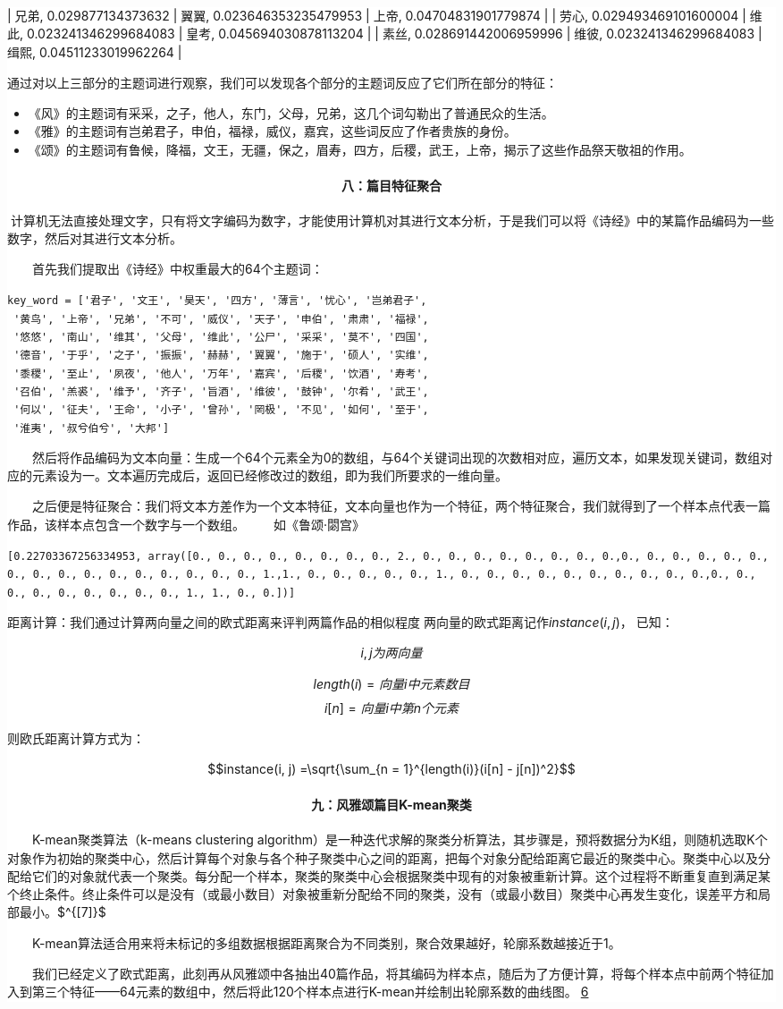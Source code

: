 | 兄弟, 0.029877134373632      | 翼翼, 0.023646353235479953     | 上帝, 0.04704831901779874    |
| 劳心, 0.029493469101600004   | 维此, 0.023241346299684083     | 皇考, 0.045694030878113204   |
| 素丝, 0.028691442006959996   | 维彼, 0.023241346299684083     | 缉熙, 0.04511233019962264    |

通过对以上三部分的主题词进行观察，我们可以发现各个部分的主题词反应了它们所在部分的特征：

- 《风》的主题词有采采，之子，他人，东门，父母，兄弟，这几个词勾勒出了普通民众的生活。
- 《雅》的主题词有岂弟君子，申伯，福禄，威仪，嘉宾，这些词反应了作者贵族的身份。
- 《颂》的主题词有鲁候，降福，文王，无疆，保之，眉寿，四方，后稷，武王，上帝，揭示了这些作品祭天敬祖的作用。

<h4 align = "center">八：篇目特征聚合</h4>
​        计算机无法直接处理文字，只有将文字编码为数字，才能使用计算机对其进行文本分析，于是我们可以将《诗经》中的某篇作品编码为一些数字，然后对其进行文本分析。

　　首先我们提取出《诗经》中权重最大的64个主题词：
	
	key_word = ['君子', '文王', '昊天', '四方', '薄言', '忧心', '岂弟君子',
	 '黄鸟', '上帝', '兄弟', '不可', '威仪', '天子', '申伯', '肃肃', '福禄',
	 '悠悠', '南山', '维其', '父母', '维此', '公尸', '采采', '莫不', '四国',
	 '德音', '于乎', '之子', '振振', '赫赫', '翼翼', '施于', '硕人', '实维',
	 '黍稷', '至止', '夙夜', '他人', '万年', '嘉宾', '后稷', '饮酒', '寿考',
	 '召伯', '羔裘', '维予', '齐子', '旨酒', '维彼', '鼓钟', '尔肴', '武王',
	 '何以', '征夫', '王命', '小子', '曾孙', '罔极', '不见', '如何', '至于',
	 '淮夷', '叔兮伯兮', '大邦']
　　然后将作品编码为文本向量：生成一个64个元素全为0的数组，与64个关键词出现的次数相对应，遍历文本，如果发现关键词，数组对应的元素设为一。文本遍历完成后，返回已经修改过的数组，即为我们所要求的一维向量。

　　之后便是特征聚合：我们将文本方差作为一个文本特征，文本向量也作为一个特征，两个特征聚合，我们就得到了一个样本点代表一篇作品，该样本点包含一个数字与一个数组。
　　如《鲁颂·閟宫》

	[0.22703367256334953, array([0., 0., 0., 0., 0., 0., 0., 0., 2., 0., 0., 0., 0., 0., 0., 0., 0.,0., 0., 0., 0., 0., 0., 0., 0., 0., 0., 0., 0., 0., 0., 0., 0., 1.,1., 0., 0., 0., 0., 0., 1., 0., 0., 0., 0., 0., 0., 0., 0., 0., 0.,0., 0., 0., 0., 0., 0., 0., 0., 0., 1., 1., 0., 0.])]

距离计算：我们通过计算两向量之间的欧式距离来评判两篇作品的相似程度
两向量的欧式距离记作$instance(i, j)$，
已知：

$$i, j 为两向量$$

$$length(i) = 向量i中元素数目$$
$$i[n] = 向量i中第n个元素$$

则欧氏距离计算方式为：

$$instance(i, j) =\sqrt{\sum_{n = 1}^{length(i)}(i[n] - j[n])^2}$$

<h4 align = "center">九：风雅颂篇目K-mean聚类</h4>
　　K-mean聚类算法（k-means clustering algorithm）是一种迭代求解的聚类分析算法，其步骤是，预将数据分为K组，则随机选取K个对象作为初始的聚类中心，然后计算每个对象与各个种子聚类中心之间的距离，把每个对象分配给距离它最近的聚类中心。聚类中心以及分配给它们的对象就代表一个聚类。每分配一个样本，聚类的聚类中心会根据聚类中现有的对象被重新计算。这个过程将不断重复直到满足某个终止条件。终止条件可以是没有（或最小数目）对象被重新分配给不同的聚类，没有（或最小数目）聚类中心再发生变化，误差平方和局部最小。$^{[7]}$

　　K-mean算法适合用来将未标记的多组数据根据距离聚合为不同类别，聚合效果越好，轮廓系数越接近于1。

　　我们已经定义了欧式距离，此刻再从风雅颂中各抽出40篇作品，将其编码为样本点，随后为了方便计算，将每个样本点中前两个特征加入到第三个特征——64元素的数组中，然后将此120个样本点进行K-mean并绘制出轮廓系数的曲线图。
[6](https://github.com/haomingdouranggouqil/Text-analysis-of-the-book-of-songs/blob/main/%E8%BD%AE%E5%BB%93%E7%B3%BB%E6%95%B0.png)
